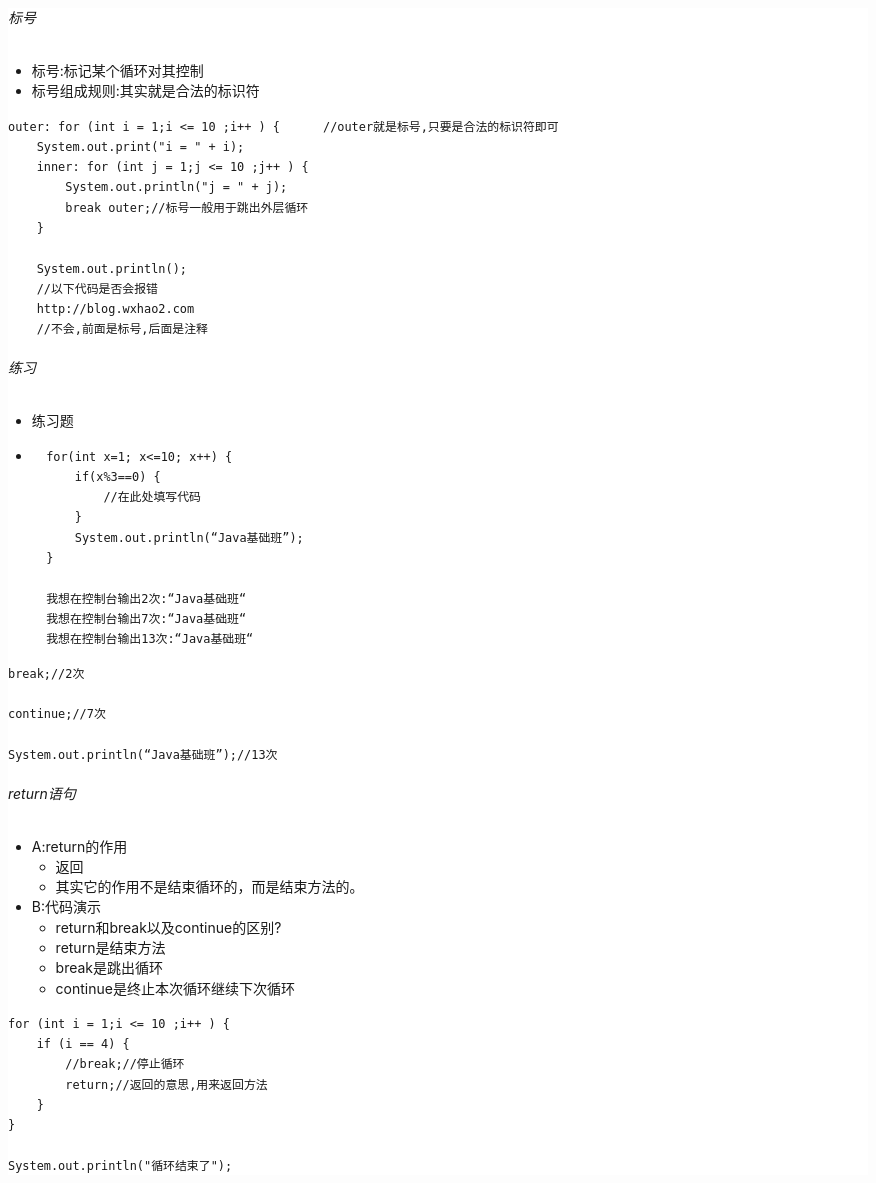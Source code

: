 ###### 标号
* 标号:标记某个循环对其控制
* 标号组成规则:其实就是合法的标识符

```
outer: for (int i = 1;i <= 10 ;i++ ) {		//outer就是标号,只要是合法的标识符即可
	System.out.print("i = " + i);
	inner: for (int j = 1;j <= 10 ;j++ ) {
		System.out.println("j = " + j);
		break outer;//标号一般用于跳出外层循环
	}
	
	System.out.println();
	//以下代码是否会报错
	http://blog.wxhao2.com
	//不会,前面是标号,后面是注释
```
###### 练习
* 练习题
* 
		for(int x=1; x<=10; x++) {
			if(x%3==0) {
				//在此处填写代码
			}
			System.out.println(“Java基础班”);
		}
		
		我想在控制台输出2次:“Java基础班“
		我想在控制台输出7次:“Java基础班“
		我想在控制台输出13次:“Java基础班“	

```
break;//2次

continue;//7次

System.out.println(“Java基础班”);//13次
```

###### return语句
* A:return的作用
	* 返回
	* 其实它的作用不是结束循环的，而是结束方法的。
* B:代码演示
	* return和break以及continue的区别?
	* return是结束方法
	* break是跳出循环
	* continue是终止本次循环继续下次循环

```
for (int i = 1;i <= 10 ;i++ ) {
	if (i == 4) {				
		//break;//停止循环
		return;//返回的意思,用来返回方法
	}
}

System.out.println("循环结束了");
```